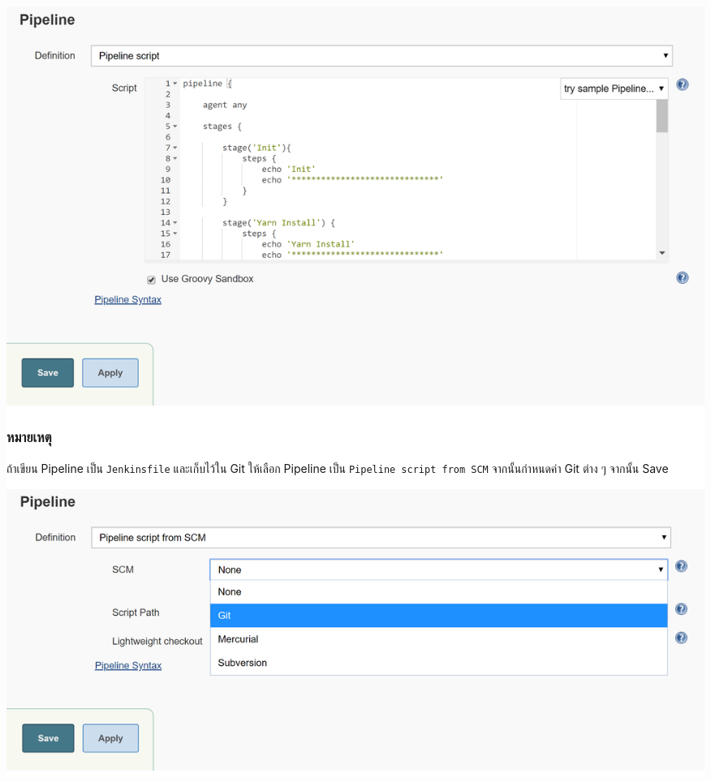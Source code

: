 ![](./jenkins-pipline-3.png)

### หมายเหตุ

ถ้าเขียน Pipeline เป็น `Jenkinsfile` และเก็บไว้ใน Git ให้เลือก Pipeline เป็น `Pipeline script from SCM` จากนั้นกำหนดค่า Git ต่าง ๆ จากนั้น Save  

![](./jenkins-pipline-3-1.png)
